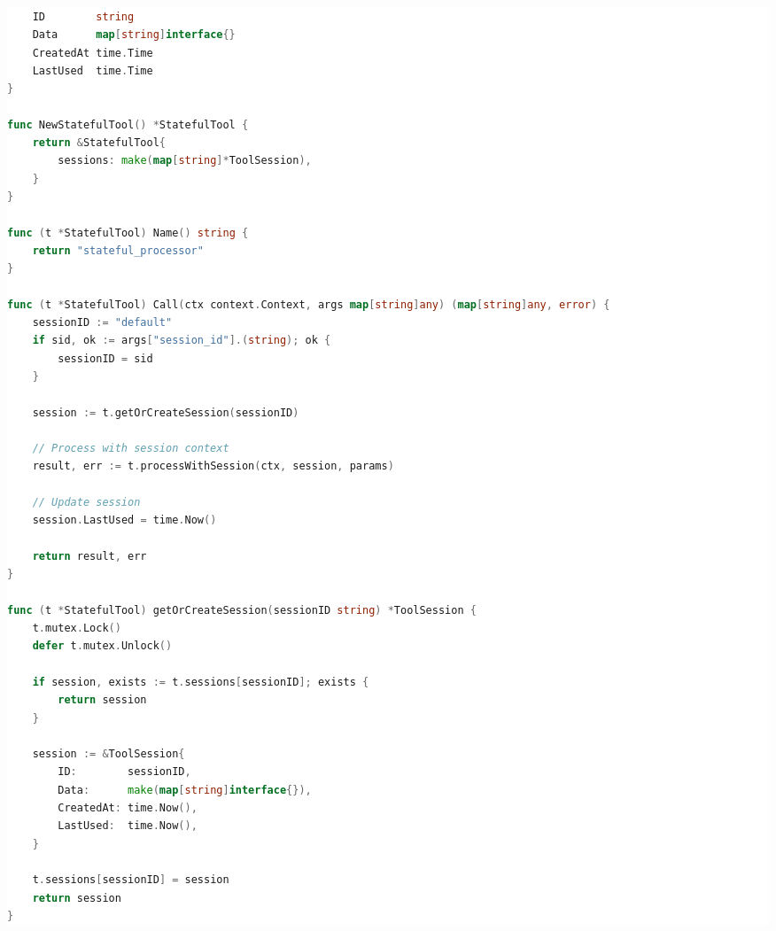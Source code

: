 ```go
    ID        string
    Data      map[string]interface{}
    CreatedAt time.Time
    LastUsed  time.Time
}

func NewStatefulTool() *StatefulTool {
    return &StatefulTool{
        sessions: make(map[string]*ToolSession),
    }
}

func (t *StatefulTool) Name() string {
    return "stateful_processor"
}

func (t *StatefulTool) Call(ctx context.Context, args map[string]any) (map[string]any, error) {
    sessionID := "default"
    if sid, ok := args["session_id"].(string); ok {
        sessionID = sid
    }
    
    session := t.getOrCreateSession(sessionID)
    
    // Process with session context
    result, err := t.processWithSession(ctx, session, params)
    
    // Update session
    session.LastUsed = time.Now()
    
    return result, err
}

func (t *StatefulTool) getOrCreateSession(sessionID string) *ToolSession {
    t.mutex.Lock()
    defer t.mutex.Unlock()
    
    if session, exists := t.sessions[sessionID]; exists {
        return session
    }
    
    session := &ToolSession{
        ID:        sessionID,
        Data:      make(map[string]interface{}),
        CreatedAt: time.Now(),
        LastUsed:  time.Now(),
    }
    
    t.sessions[sessionID] = session
    return session
}
```

